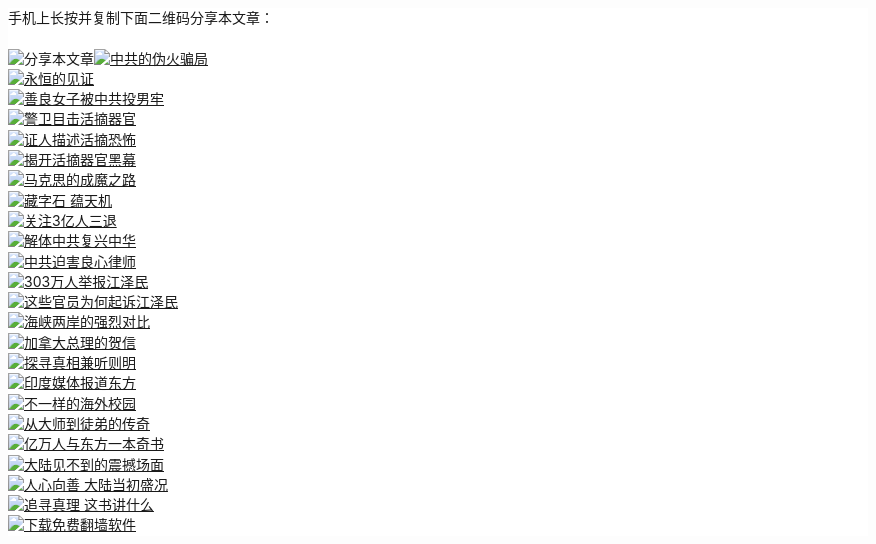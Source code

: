 ####
手机上长按并复制下面二维码分享本文章：<br><br><img src="http://www.hehaibao.com/qr/index.php?m=1&e=L&p=10&t=&d=https://github.com/clgbyu263/djy/blob/master/gb/19/10/14/n11588574.md%231" title="分享本文章"></td><td VALIGN=TOP><a href="https://github.com/clgbyu263/djy/blob/master/gb/16/1/21/n4622075.md?dfh#1" target="_blank"><img src="https://raw.githubusercontent.com/clgbyu263/djy/master/gb/300/wei-f1.jpg" title="中共的伪火骗局"  alt="中共的伪火骗局"></a><br><a href="https://github.com/clgbyu263/yh/blob/master/README.md?dfh#1" target="_blank"><img src="https://raw.githubusercontent.com/clgbyu263/djy/master/gb/300/yong-h.jpg" title="永恒的见证"  alt="永恒的见证"></a><br><a href="https://github.com/clgbyu263/djy/blob/master/gb/13/9/29/n3974789.md?dfh#1" target="_blank"><img src="https://raw.githubusercontent.com/clgbyu263/djy/master/gb/300/shang-lnz.jpg" title="善良女子被中共投男牢"  alt="善良女子被中共投男牢"></a><br><a href="https://github.com/clgbyu263/djy/blob/master/gb/16/3/16/n4663449.md?dfh#1" target="_blank"><img src="https://raw.githubusercontent.com/clgbyu263/djy/master/gb/300/huo-z3.jpg" title="警卫目击活摘器官"  alt="警卫目击活摘器官"></a><br><a href="https://github.com/clgbyu263/djy/blob/master/gb/16/8/7/n8177641.md?dfh#1" target="_blank"><img src="https://raw.githubusercontent.com/clgbyu263/djy/master/gb/300/huo-z4.jpg" title="证人描述活摘恐怖"  alt="证人描述活摘恐怖"></a><br><a href="https://github.com/clgbyu263/djy/blob/master/gb/10/4/19/n2881569.md?dfh#1" target="_blank"><img src="https://raw.githubusercontent.com/clgbyu263/djy/master/gb/300/huo-z1.jpg" title="揭开活摘器官黑幕"  alt="揭开活摘器官黑幕"></a><br><a href="https://github.com/clgbyu263/djy/blob/master/gb/10/11/7/n3077476.md?dfh#1" target="_blank"><img src="https://raw.githubusercontent.com/clgbyu263/djy/master/gb/300/ma-ks.jpg" title="马克思的成魔之路"  alt="马克思的成魔之路"></a><br><a href="https://github.com/clgbyu263/djy/blob/master/gb/14/6/9/n4173977.md?dfh#1" target="_blank"><img src="https://raw.githubusercontent.com/clgbyu263/djy/master/gb/300/chang-zs.jpg" title="藏字石 蕴天机"  alt="藏字石 蕴天机"></a><br><a href="https://github.com/clgbyu263/djy/blob/master/gb/18/5/10/n10381511.md?dfh#1" target="_blank"><img src="https://raw.githubusercontent.com/clgbyu263/djy/master/gb/300/st1.jpg" title="关注3亿人三退"  alt="关注3亿人三退"></a><br><a href="https://github.com/clgbyu263/djy/blob/master/gb/18/3/21/n10237682.md?dfh#1" target="_blank"><img src="https://raw.githubusercontent.com/clgbyu263/djy/master/gb/300/jie-t.jpg" title="解体中共复兴中华"  alt="解体中共复兴中华"></a><br><a href="https://github.com/clgbyu263/djy/blob/master/gb/9/2/9/n2422991.md?dfh#1" target="_blank"><img src="https://raw.githubusercontent.com/clgbyu263/djy/master/gb/300/gao-zs.jpg" title="中共迫害良心律师"  alt="中共迫害良心律师"></a><br><a href="https://github.com/clgbyu263/djy/blob/master/gb/18/12/9/n10900044.md?dfh#1" target="_blank"><img src="https://raw.githubusercontent.com/clgbyu263/djy/master/gb/300/sj1.jpg" title="303万人举报江泽民"  alt="303万人举报江泽民"></a><br><a href="https://github.com/clgbyu263/djy/blob/master/gb/18/8/28/n10672014.md?dfh#1" target="_blank"><img src="https://raw.githubusercontent.com/clgbyu263/djy/master/gb/300/sj2.jpg" title="这些官员为何起诉江泽民"  alt="这些官员为何起诉江泽民"></a><br><a href="https://github.com/clgbyu263/djy/blob/master/gb/8/12/18/n2367165.md?dfh#1" target="_blank"><img src="https://raw.githubusercontent.com/clgbyu263/djy/master/gb/300/liangan.jpg" title="海峡两岸的强烈对比"  alt="海峡两岸的强烈对比"></a><br><a href="https://github.com/clgbyu263/djy/blob/master/gb/15/5/5/n4427238.md?dfh#1" target="_blank"><img src="https://raw.githubusercontent.com/clgbyu263/djy/master/gb/300/jia-ndzl.jpg" title="加拿大总理的贺信"  alt="加拿大总理的贺信"></a><br><a href="https://github.com/clgbyu263/djy/blob/master/gb/11/6/17/n3289382.md?dfh#1" target="_blank">
<img src="https://raw.githubusercontent.com/clgbyu263/djy/master/gb/300/xiao-wd.jpg" title="探寻真相兼听则明"  alt="探寻真相兼听则明"></a><br><a href="https://github.com/clgbyu263/djy/blob/master/gb/18/10/27/n10812623.md?dfh#1" target="_blank"><img src="https://raw.githubusercontent.com/clgbyu263/djy/master/gb/300/yindu.jpg" title="印度媒体报道东方"  alt="印度媒体报道东方"></a><br><a href="https://github.com/clgbyu263/djy/blob/master/gb/18/6/9/n10469652.md?dfh#1" target="_blank"><img src="https://raw.githubusercontent.com/clgbyu263/djy/master/gb/300/xie-j.jpg" title="不一样的海外校园"  alt="不一样的海外校园"></a><br><a href="https://github.com/clgbyu263/djy/blob/master/gb/7/4/5/n1669415.md?dfh#1" target="_blank"><img src="https://raw.githubusercontent.com/clgbyu263/djy/master/gb/300/li-up.jpg" title="从大师到徒弟的传奇"  alt="从大师到徒弟的传奇"></a><br><a href="https://github.com/clgbyu263/djy/blob/master/gb/17/5/26/n9191512.md?dfh#1" target="_blank"><img src="https://raw.githubusercontent.com/clgbyu263/djy/master/gb/300/zfl2.jpg" title="亿万人与东方一本奇书"  alt="亿万人与东方一本奇书"></a><br><a href="https://github.com/clgbyu263/djy/blob/master/gb/13/11/27/n4020290.md?dfh#1" target="_blank"><img src="https://raw.githubusercontent.com/clgbyu263/djy/master/gb/300/zhen-h.jpg" title="大陆见不到的震撼场面"  alt="大陆见不到的震撼场面"></a><br><a href="https://github.com/clgbyu263/djy/blob/master/gb/15/7/17/n4482910.md?dfh#1" target="_blank"><img src="https://raw.githubusercontent.com/clgbyu263/djy/master/gb/300/dalu-sk.jpg" title="人心向善 大陆当初盛况"  alt="人心向善 大陆当初盛况"></a><br><a href="https://github.com/clgbyu263/djy/blob/master/gb/9/10/15/n2689419.md?dfh#1" target="_blank"><img src="https://raw.githubusercontent.com/clgbyu263/djy/master/gb/300/zfl1.jpg" title="追寻真理 这书讲什么"  alt="追寻真理 这书讲什么"></a><br><a href="https://github.com/clgbyu263/www/blob/master/README.md?dfh#1" target="_blank"><img src="https://raw.githubusercontent.com/clgbyu263/djy/master/gb/300/fq1.jpg" title="下载免费翻墙软件"  alt="下载免费翻墙软件"></a><br></td></tr></table>
